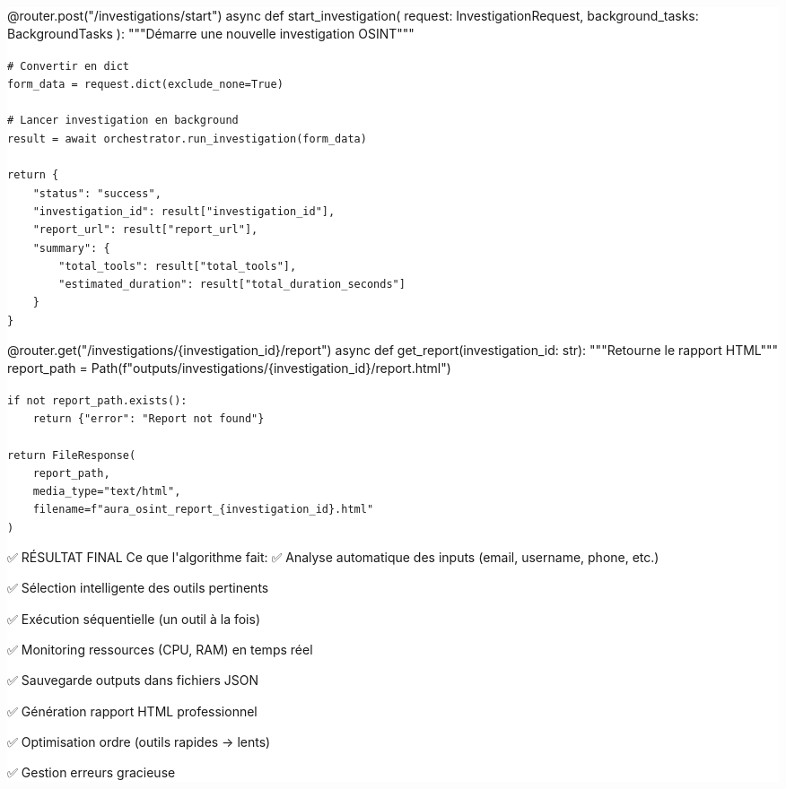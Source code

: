 @router.post("/investigations/start")
async def start_investigation(
    request: InvestigationRequest,
    background_tasks: BackgroundTasks
):
    """Démarre une nouvelle investigation OSINT"""
    
    # Convertir en dict
    form_data = request.dict(exclude_none=True)
    
    # Lancer investigation en background
    result = await orchestrator.run_investigation(form_data)
    
    return {
        "status": "success",
        "investigation_id": result["investigation_id"],
        "report_url": result["report_url"],
        "summary": {
            "total_tools": result["total_tools"],
            "estimated_duration": result["total_duration_seconds"]
        }
    }

@router.get("/investigations/{investigation_id}/report")
async def get_report(investigation_id: str):
    """Retourne le rapport HTML"""
    report_path = Path(f"outputs/investigations/{investigation_id}/report.html")
    
    if not report_path.exists():
        return {"error": "Report not found"}
    
    return FileResponse(
        report_path,
        media_type="text/html",
        filename=f"aura_osint_report_{investigation_id}.html"
    )

✅ RÉSULTAT FINAL
Ce que l'algorithme fait:
✅ Analyse automatique des inputs (email, username, phone, etc.)

✅ Sélection intelligente des outils pertinents

✅ Exécution séquentielle (un outil à la fois)

✅ Monitoring ressources (CPU, RAM) en temps réel

✅ Sauvegarde outputs dans fichiers JSON

✅ Génération rapport HTML professionnel

✅ Optimisation ordre (outils rapides → lents)

✅ Gestion erreurs gracieuse
